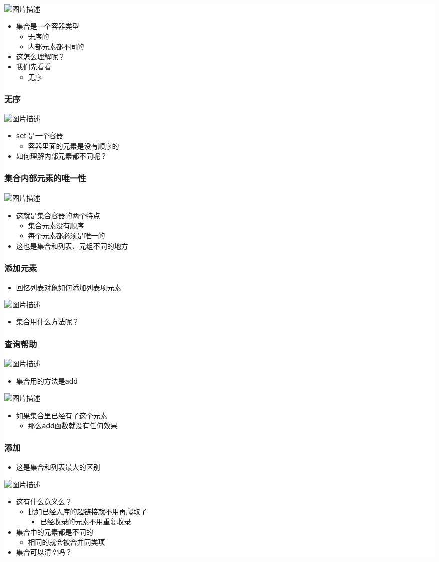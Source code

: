 ![图片描述](https://doc.shiyanlou.com/courses/uid1190679-20221213-1670923483002)

- 集合是一个容器类型
	- 无序的
	- 内部元素都不同的
- 这怎么理解呢？
- 我们先看看
	- 无序

### 无序

![图片描述](https://doc.shiyanlou.com/courses/uid1190679-20221213-1670923787097)

- set 是一个容器
	- 容器里面的元素是没有顺序的
- 如何理解内部元素都不同呢？

### 集合内部元素的唯一性

![图片描述](https://doc.shiyanlou.com/courses/uid1190679-20221213-1670923873523)

- 这就是集合容器的两个特点
	- 集合元素没有顺序
	- 每个元素都必须是唯一的
- 这也是集合和列表、元组不同的地方

### 添加元素

- 回忆列表对象如何添加列表项元素

![图片描述](https://doc.shiyanlou.com/courses/uid1190679-20221213-1670924028655)

- 集合用什么方法呢？

### 查询帮助

![图片描述](https://doc.shiyanlou.com/courses/uid1190679-20221213-1670924740580)

- 集合用的方法是add

![图片描述](https://doc.shiyanlou.com/courses/uid1190679-20210830-1630308363936)

- 如果集合里已经有了这个元素
	- 那么add函数就没有任何效果

### 添加

- 这是集合和列表最大的区别

![图片描述](https://doc.shiyanlou.com/courses/uid1190679-20210830-1630308422081)

- 这有什么意义么？
	- 比如已经入库的超链接就不用再爬取了
		- 已经收录的元素不用重复收录
- 集合中的元素都是不同的
	- 相同的就会被合并同类项
- 集合可以清空吗？
